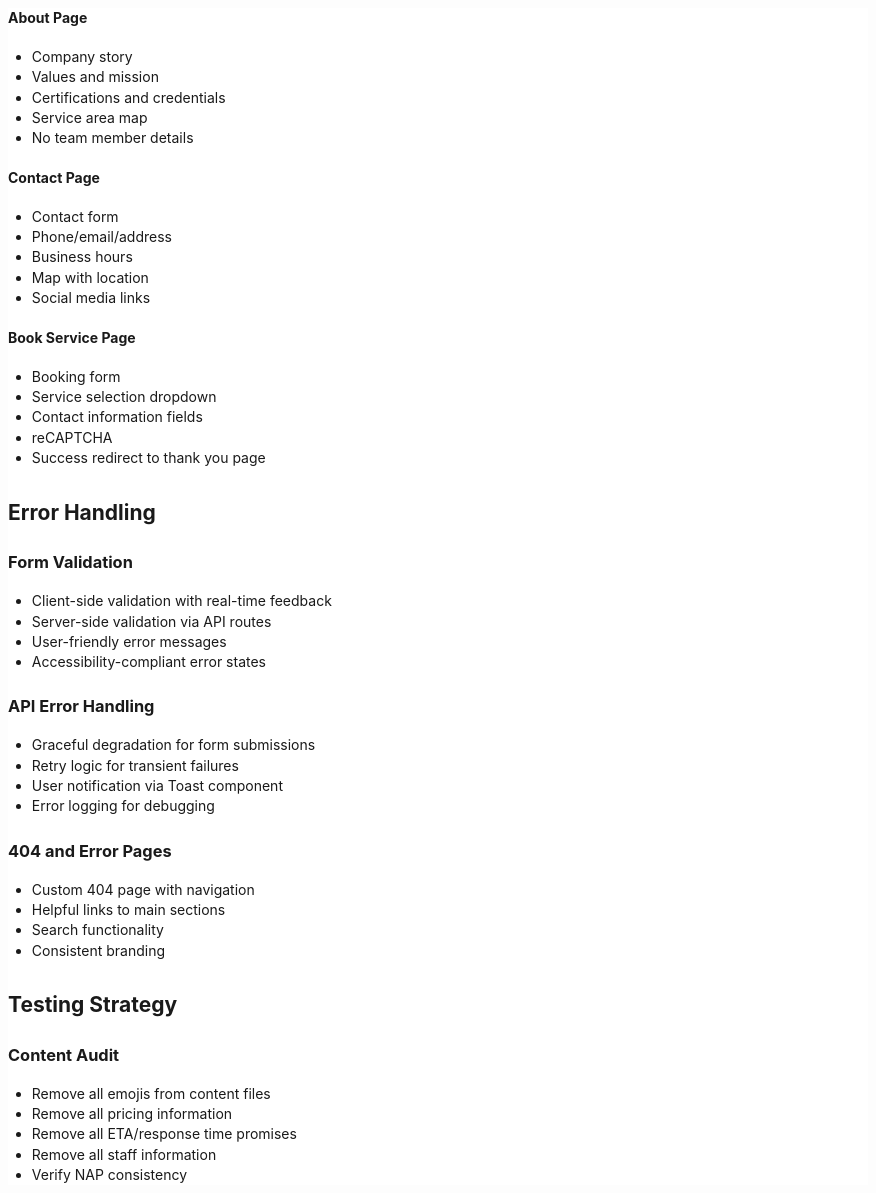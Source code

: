 #### About Page
- Company story
- Values and mission
- Certifications and credentials
- Service area map
- No team member details

#### Contact Page
- Contact form
- Phone/email/address
- Business hours
- Map with location
- Social media links

#### Book Service Page
- Booking form
- Service selection dropdown
- Contact information fields
- reCAPTCHA
- Success redirect to thank you page

## Error Handling

### Form Validation
- Client-side validation with real-time feedback
- Server-side validation via API routes
- User-friendly error messages
- Accessibility-compliant error states

### API Error Handling
- Graceful degradation for form submissions
- Retry logic for transient failures
- User notification via Toast component
- Error logging for debugging

### 404 and Error Pages
- Custom 404 page with navigation
- Helpful links to main sections
- Search functionality
- Consistent branding

## Testing Strategy

### Content Audit
- Remove all emojis from content files
- Remove all pricing information
- Remove all ETA/response time promises
- Remove all staff information
- Verify NAP consistency
